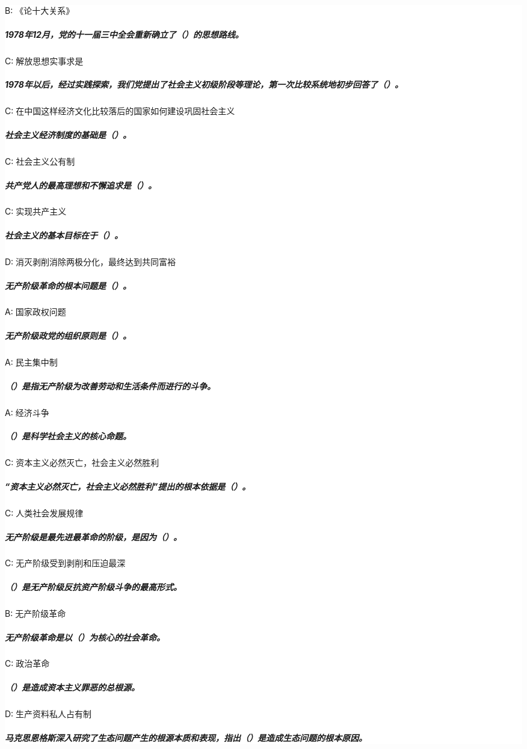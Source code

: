 B: 《论十大关系》

##### 1978年12月，党的十一届三中全会重新确立了（）的思想路线。

C: 解放思想实事求是

##### 1978年以后，经过实践探索，我们党提出了社会主义初级阶段等理论，第一次比较系统地初步回答了（）。

C: 在中国这样经济文化比较落后的国家如何建设巩固社会主义

##### 社会主义经济制度的基础是（）。

C: 社会主义公有制

##### 共产党人的最高理想和不懈追求是（）。

C: 实现共产主义

##### 社会主义的基本目标在于（）。

D: 消灭剥削消除两极分化，最终达到共同富裕

##### 无产阶级革命的根本问题是（）。

A: 国家政权问题

##### 无产阶级政党的组织原则是（）。

A: 民主集中制

##### （）是指无产阶级为改善劳动和生活条件而进行的斗争。

A: 经济斗争

##### （）是科学社会主义的核心命题。

C: 资本主义必然灭亡，社会主义必然胜利

##### “资本主义必然灭亡，社会主义必然胜利”提出的根本依据是（）。

C: 人类社会发展规律

##### 无产阶级是最先进最革命的阶级，是因为（）。

C: 无产阶级受到剥削和压迫最深

##### （）是无产阶级反抗资产阶级斗争的最高形式。

B: 无产阶级革命

##### 无产阶级革命是以（）为核心的社会革命。

C: 政治革命

##### （）是造成资本主义罪恶的总根源。

D: 生产资料私人占有制

##### 马克思恩格斯深入研究了生态问题产生的根源本质和表现，指出（）是造成生态问题的根本原因。

